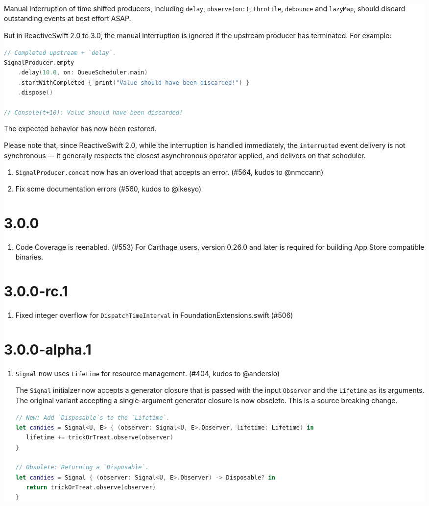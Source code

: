    Manual interruption of time shifted producers, including `delay`, `observe(on:)`, `throttle`, `debounce` and `lazyMap`, should discard outstanding events at best effort ASAP.

   But in ReactiveSwift 2.0 to 3.0, the manual interruption is ignored if the upstream producer has terminated. For example:

   ```swift
   // Completed upstream + `delay`.
   SignalProducer.empty
       .delay(10.0, on: QueueScheduler.main)
       .startWithCompleted { print("Value should have been discarded!") }
       .dispose()

   // Console(t+10): Value should have been discarded!
   ```

   The expected behavior has now been restored.

   Please note that, since ReactiveSwift 2.0, while the interruption is handled immediately, the `interrupted` event delivery is not synchronous — it generally respects the closest asynchronous operator applied, and delivers on that scheduler.

1. `SignalProducer.concat` now has an overload that accepts an error. (#564, kudos to @nmccann)

1. Fix some documentation errors (#560, kudos to @ikesyo)

# 3.0.0
1. Code Coverage is reenabled. (#553)
   For Carthage users, version 0.26.0 and later is required for building App Store compatible binaries.

# 3.0.0-rc.1
1. Fixed integer overflow for `DispatchTimeInterval` in FoundationExtensions.swift (#506)

# 3.0.0-alpha.1
1. `Signal` now uses `Lifetime` for resource management. (#404, kudos to @andersio)

   The `Signal` initialzer now accepts a generator closure that is passed with the input `Observer` and the `Lifetime` as its arguments. The original variant accepting a single-argument generator closure is now obselete. This is a source breaking change.
   
   ```swift
   // New: Add `Disposable`s to the `Lifetime`.
   let candies = Signal<U, E> { (observer: Signal<U, E>.Observer, lifetime: Lifetime) in
      lifetime += trickOrTreat.observe(observer)
   }
   
   // Obsolete: Returning a `Disposable`.
   let candies = Signal { (observer: Signal<U, E>.Observer) -> Disposable? in
      return trickOrTreat.observe(observer)
   }
   ```
